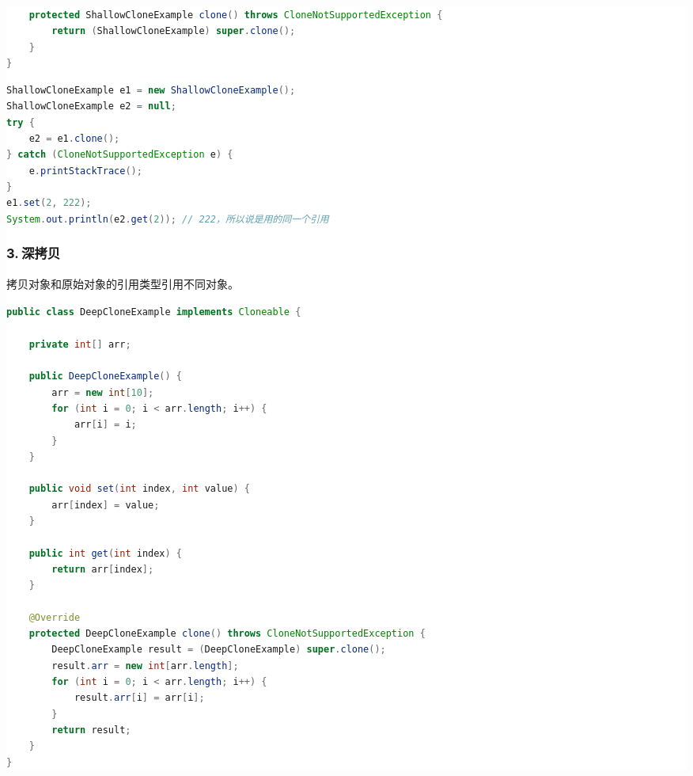 ``` java
    protected ShallowCloneExample clone() throws CloneNotSupportedException {
        return (ShallowCloneExample) super.clone();
    }
}
```

``` java
ShallowCloneExample e1 = new ShallowCloneExample();
ShallowCloneExample e2 = null;
try {
    e2 = e1.clone();
} catch (CloneNotSupportedException e) {
    e.printStackTrace();
}
e1.set(2, 222);
System.out.println(e2.get(2)); // 222，所以说是用的同一个引用
```

### 3. 深拷贝

拷贝对象和原始对象的引用类型引用不同对象。

``` java
public class DeepCloneExample implements Cloneable {

    private int[] arr;

    public DeepCloneExample() {
        arr = new int[10];
        for (int i = 0; i < arr.length; i++) {
            arr[i] = i;
        }
    }

    public void set(int index, int value) {
        arr[index] = value;
    }

    public int get(int index) {
        return arr[index];
    }

    @Override
    protected DeepCloneExample clone() throws CloneNotSupportedException {
        DeepCloneExample result = (DeepCloneExample) super.clone();
        result.arr = new int[arr.length];
        for (int i = 0; i < arr.length; i++) {
            result.arr[i] = arr[i];
        }
        return result;
    }
}
```
